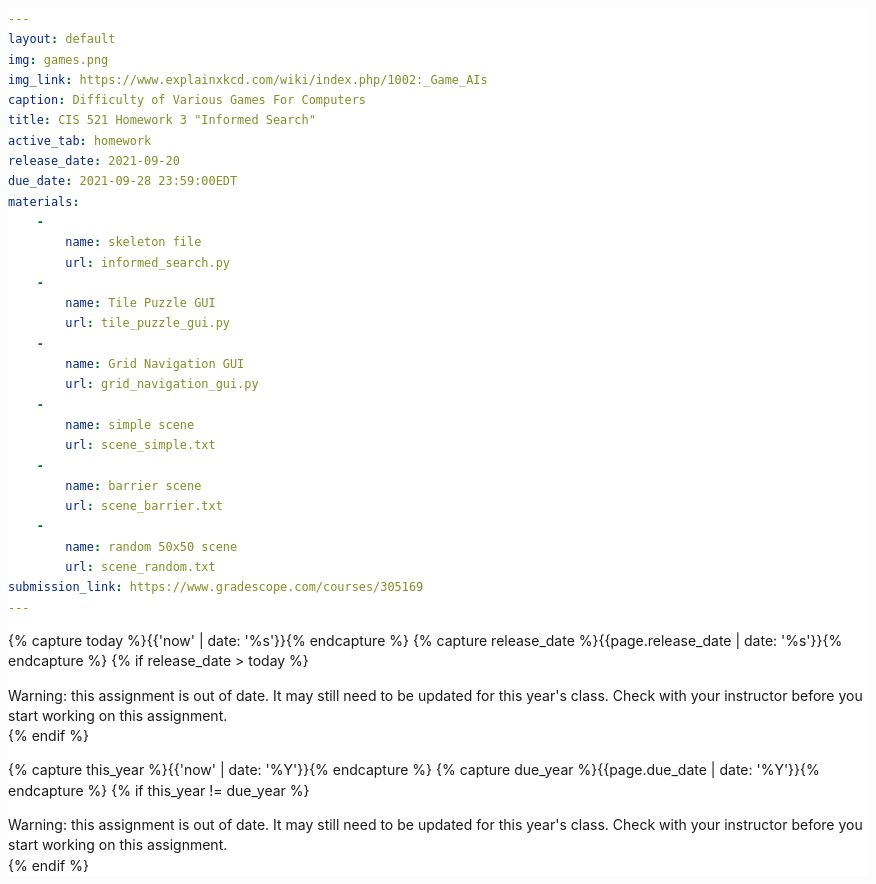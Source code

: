 ```yaml
---
layout: default
img: games.png
img_link: https://www.explainxkcd.com/wiki/index.php/1002:_Game_AIs
caption: Difficulty of Various Games For Computers
title: CIS 521 Homework 3 "Informed Search"
active_tab: homework
release_date: 2021-09-20
due_date: 2021-09-28 23:59:00EDT
materials:
    - 
        name: skeleton file
        url: informed_search.py 
    - 
        name: Tile Puzzle GUI
        url: tile_puzzle_gui.py 
    - 
        name: Grid Navigation GUI
        url: grid_navigation_gui.py
    - 
        name: simple scene
        url: scene_simple.txt
    - 
        name: barrier scene
        url: scene_barrier.txt
    - 
        name: random 50x50 scene
        url: scene_random.txt
submission_link: https://www.gradescope.com/courses/305169
---
```



{% capture today %}{{'now' | date: '%s'}}{% endcapture %}
{% capture release_date %}{{page.release_date | date: '%s'}}{% endcapture %}
{% if release_date > today %} 
<div class="alert alert-danger">
Warning: this assignment is out of date.  It may still need to be updated for this year's class.  Check with your instructor before you start working on this assignment.
</div>
{% endif %}



{% capture this_year %}{{'now' | date: '%Y'}}{% endcapture %}
{% capture due_year %}{{page.due_date | date: '%Y'}}{% endcapture %}
{% if this_year != due_year %} 
<div class="alert alert-danger">
Warning: this assignment is out of date.  It may still need to be updated for this year's class.  Check with your instructor before you start working on this assignment.
</div>
{% endif %}
